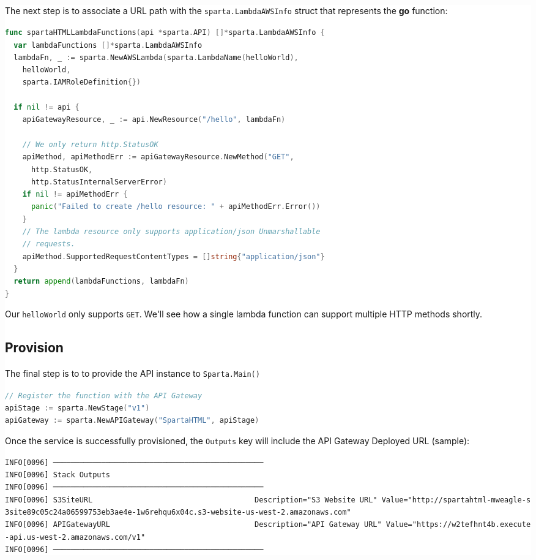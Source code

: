 The next step is to associate a URL path with the `sparta.LambdaAWSInfo` struct that represents the **go** function:

```go
func spartaHTMLLambdaFunctions(api *sparta.API) []*sparta.LambdaAWSInfo {
  var lambdaFunctions []*sparta.LambdaAWSInfo
  lambdaFn, _ := sparta.NewAWSLambda(sparta.LambdaName(helloWorld),
    helloWorld,
    sparta.IAMRoleDefinition{})

  if nil != api {
    apiGatewayResource, _ := api.NewResource("/hello", lambdaFn)

    // We only return http.StatusOK
    apiMethod, apiMethodErr := apiGatewayResource.NewMethod("GET",
      http.StatusOK,
      http.StatusInternalServerError)
    if nil != apiMethodErr {
      panic("Failed to create /hello resource: " + apiMethodErr.Error())
    }
    // The lambda resource only supports application/json Unmarshallable
    // requests.
    apiMethod.SupportedRequestContentTypes = []string{"application/json"}
  }
  return append(lambdaFunctions, lambdaFn)
}
```

Our `helloWorld` only supports `GET`.  We'll see how a single lambda function can support multiple HTTP methods shortly.

## Provision

The final step is to to provide the API instance to `Sparta.Main()`

```go
// Register the function with the API Gateway
apiStage := sparta.NewStage("v1")
apiGateway := sparta.NewAPIGateway("SpartaHTML", apiStage)
```

Once the service is successfully provisioned, the `Outputs` key will include the API Gateway Deployed URL (sample):

```text
INFO[0096] ────────────────────────────────────────────────
INFO[0096] Stack Outputs
INFO[0096] ────────────────────────────────────────────────
INFO[0096] S3SiteURL                                     Description="S3 Website URL" Value="http://spartahtml-mweagle-s3site89c05c24a06599753eb3ae4e-1w6rehqu6x04c.s3-website-us-west-2.amazonaws.com"
INFO[0096] APIGatewayURL                                 Description="API Gateway URL" Value="https://w2tefhnt4b.execute-api.us-west-2.amazonaws.com/v1"
INFO[0096] ────────────────────────────────────────────────
```
